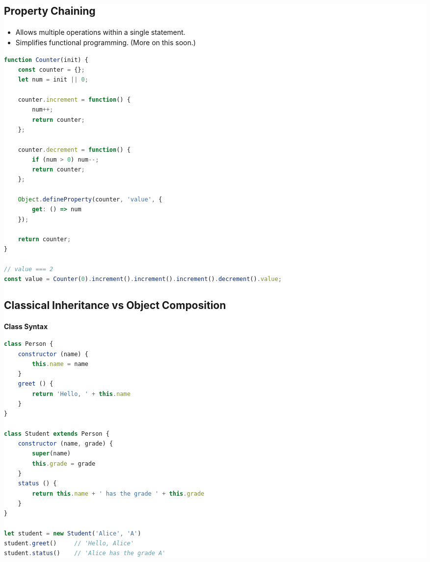 ## Property Chaining

- Allows multiple operations within a single statement.
- Simplifies functional programming. (More on this soon.)

```js
function Counter(init) {
    const counter = {};
    let num = init || 0;

    counter.increment = function() {
        num++;
        return counter;
    };

    counter.decrement = function() {
        if (num > 0) num--;
        return counter;
    };

    Object.defineProperty(counter, 'value', {
        get: () => num
    });

    return counter;
}

// value === 2
const value = Counter(0).increment().increment().increment().decrement().value;
```

## Classical Inheritance vs Object Composition

**Class Syntax**

```js
class Person {
    constructor (name) {
        this.name = name
    }
    greet () {
        return 'Hello, ' + this.name
    }
}

class Student extends Person {
    constructor (name, grade) {
        super(name)
        this.grade = grade
    }
    status () {
        return this.name + ' has the grade ' + this.grade
    }
}

let student = new Student('Alice', 'A')
student.greet()     // 'Hello, Alice'
student.status()    // 'Alice has the grade A'
```
